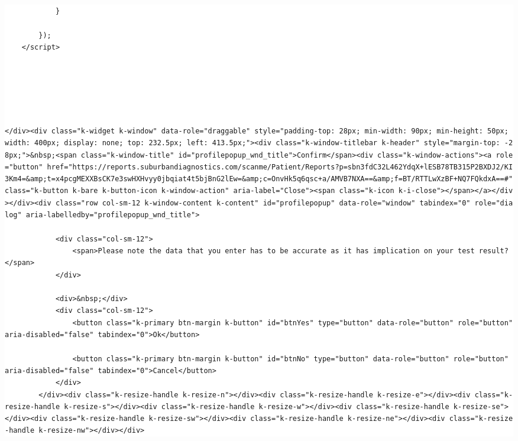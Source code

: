                 }

            });
        </script>






    </div><div class="k-widget k-window" data-role="draggable" style="padding-top: 28px; min-width: 90px; min-height: 50px; width: 400px; display: none; top: 232.5px; left: 413.5px;"><div class="k-window-titlebar k-header" style="margin-top: -28px;">&nbsp;<span class="k-window-title" id="profilepopup_wnd_title">Confirm</span><div class="k-window-actions"><a role="button" href="https://reports.suburbandiagnostics.com/scanme/Patient/Reports?p=sbn3fdC32L462YdqX+lESB78TB315P2BXDJ2/KI3Km4=&amp;t=x4pcgMEXXBsCK7e3swHXHvyy0jbqiat4t5bjBnG2lEw=&amp;c=OnvHk5q6qsc+a/AMVB7NXA==&amp;f=BT/RTTLwXzBF+NQ7FQkdxA==#" class="k-button k-bare k-button-icon k-window-action" aria-label="Close"><span class="k-icon k-i-close"></span></a></div></div><div class="row col-sm-12 k-window-content k-content" id="profilepopup" data-role="window" tabindex="0" role="dialog" aria-labelledby="profilepopup_wnd_title">

                <div class="col-sm-12">
                    <span>Please note the data that you enter has to be accurate as it has implication on your test result?</span>
                </div>

                <div>&nbsp;</div>
                <div class="col-sm-12">
                    <button class="k-primary btn-margin k-button" id="btnYes" type="button" data-role="button" role="button" aria-disabled="false" tabindex="0">Ok</button>

                    <button class="k-primary btn-margin k-button" id="btnNo" type="button" data-role="button" role="button" aria-disabled="false" tabindex="0">Cancel</button>
                </div>
            </div><div class="k-resize-handle k-resize-n"></div><div class="k-resize-handle k-resize-e"></div><div class="k-resize-handle k-resize-s"></div><div class="k-resize-handle k-resize-w"></div><div class="k-resize-handle k-resize-se"></div><div class="k-resize-handle k-resize-sw"></div><div class="k-resize-handle k-resize-ne"></div><div class="k-resize-handle k-resize-nw"></div></div>


<div class="k-list-container k-popup k-group k-reset" data-role="popup" style="display: none; position: absolute;"><div class="k-group-header" style="display:none"></div><div class="k-list-scroller" unselectable="on"><ul unselectable="on" class="k-list k-reset" tabindex="-1" aria-hidden="true" aria-live="off" data-role="staticlist" role="listbox"><li tabindex="-1" role="option" unselectable="on" class="k-item" data-offset-index="0">5</li><li tabindex="-1" role="option" unselectable="on" class="k-item k-state-selected k-state-focused" aria-selected="true" data-offset-index="1" id="cc483254-46f3-4cab-b0fe-852a781a3487">10</li><li tabindex="-1" role="option" unselectable="on" class="k-item" data-offset-index="2">20</li></ul></div><div class="k-nodata" style="display:none"><div>No data found.</div></div></div><div class="k-list-container k-popup k-group k-reset" data-role="popup" style="display: none; position: absolute;"><div class="k-group-header" style="display:none"></div><div class="k-list-scroller" unselectable="on"><ul unselectable="on" class="k-list k-reset" tabindex="-1" aria-hidden="true" aria-live="off" data-role="staticlist" role="listbox"><li tabindex="-1" role="option" unselectable="on" class="k-item k-state-selected k-state-focused" aria-selected="true" data-offset-index="0" id="7faf52f9-c0a5-4e9f-95ed-61af7a3410d0">5</li><li tabindex="-1" role="option" unselectable="on" class="k-item" data-offset-index="1">10</li><li tabindex="-1" role="option" unselectable="on" class="k-item" data-offset-index="2">20</li></ul></div><div class="k-nodata" style="display:none"><div>No data found.</div></div></div><div class="k-widget k-window" data-role="draggable" style="padding-top: 28px; min-width: 90px; min-height: 50px; width: 60%; height: 60%; display: none; top: 106px; left: 245.5px;"><div class="k-window-titlebar k-header" style="margin-top: -28px;">&nbsp;<span class="k-window-title" id="PopupBlockerInfo_wnd_title">How to Disable Popup Blockers</span><div class="k-window-actions"><a role="button" href="https://reports.suburbandiagnostics.com/scanme/Patient/Reports?p=sbn3fdC32L462YdqX+lESB78TB315P2BXDJ2/KI3Km4=&amp;t=x4pcgMEXXBsCK7e3swHXHvyy0jbqiat4t5bjBnG2lEw=&amp;c=OnvHk5q6qsc+a/AMVB7NXA==&amp;f=BT/RTTLwXzBF+NQ7FQkdxA==#" class="k-button k-bare k-button-icon k-window-action" aria-label="Close"><span class="k-icon k-i-close"></span></a></div></div><div class="row k-window-content k-content" id="PopupBlockerInfo" data-role="window" tabindex="0" role="dialog" aria-labelledby="PopupBlockerInfo_wnd_title">
